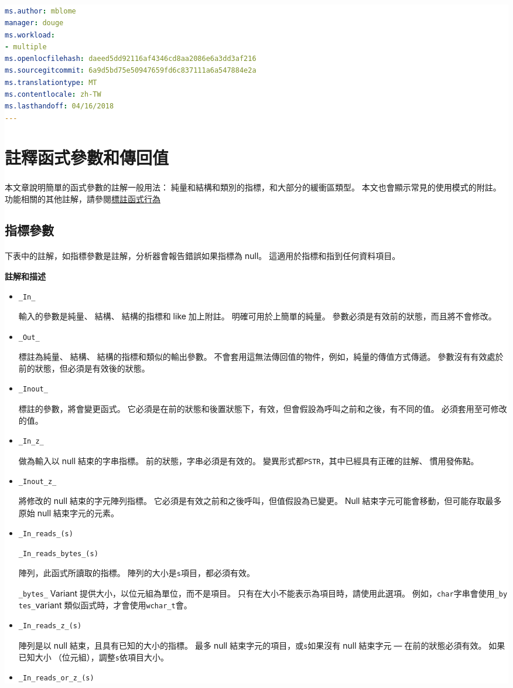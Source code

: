 ```yaml
ms.author: mblome
manager: douge
ms.workload:
- multiple
ms.openlocfilehash: daeed5dd92116af4346cd8aa2086e6a3dd3af216
ms.sourcegitcommit: 6a9d5bd75e50947659fd6c837111a6a547884e2a
ms.translationtype: MT
ms.contentlocale: zh-TW
ms.lasthandoff: 04/16/2018
---
```

# <a name="annotating-function-parameters-and-return-values"></a>註釋函式參數和傳回值
本文章說明簡單的函式參數的註解一般用法： 純量和結構和類別的指標，和大部分的緩衝區類型。  本文也會顯示常見的使用模式的附註。 功能相關的其他註解，請參閱[標註函式行為](../code-quality/annotating-function-behavior.md)  
  
## <a name="pointer-parameters"></a>指標參數  
 下表中的註解，如指標參數是註解，分析器會報告錯誤如果指標為 null。  這適用於指標和指到任何資料項目。  
  
 **註解和描述**  
  
-   `_In_`  
  
     輸入的參數是純量、 結構、 結構的指標和 like 加上附註。  明確可用於上簡單的純量。  參數必須是有效前的狀態，而且將不會修改。  
  
-   `_Out_`  
  
     標註為純量、 結構、 結構的指標和類似的輸出參數。  不會套用這無法傳回值的物件，例如，純量的傳值方式傳遞。  參數沒有有效處於前的狀態，但必須是有效後的狀態。  
  
-   `_Inout_`  
  
     標註的參數，將會變更函式。  它必須是在前的狀態和後置狀態下，有效，但會假設為呼叫之前和之後，有不同的值。 必須套用至可修改的值。  
  
-   `_In_z_`  
  
     做為輸入以 null 結束的字串指標。  前的狀態，字串必須是有效的。  變異形式都`PSTR`，其中已經具有正確的註解、 慣用發佈點。  
  
-   `_Inout_z_`  
  
     將修改的 null 結束的字元陣列指標。  它必須是有效之前和之後呼叫，但值假設為已變更。  Null 結束字元可能會移動，但可能存取最多原始 null 結束字元的元素。  
  
-   `_In_reads_(s)`  
  
     `_In_reads_bytes_(s)`  
  
     陣列，此函式所讀取的指標。  陣列的大小是`s`項目，都必須有效。  
  
     `_bytes_` Variant 提供大小，以位元組為單位，而不是項目。 只有在大小不能表示為項目時，請使用此選項。  例如，`char`字串會使用`_bytes_`variant 類似函式時，才會使用`wchar_t`會。  
  
-   `_In_reads_z_(s)`  
  
     陣列是以 null 結束，且具有已知的大小的指標。 最多 null 結束字元的項目，或`s`如果沒有 null 結束字元 — 在前的狀態必須有效。  如果已知大小 （位元組），調整`s`依項目大小。  
  
-   `_In_reads_or_z_(s)`  
  
